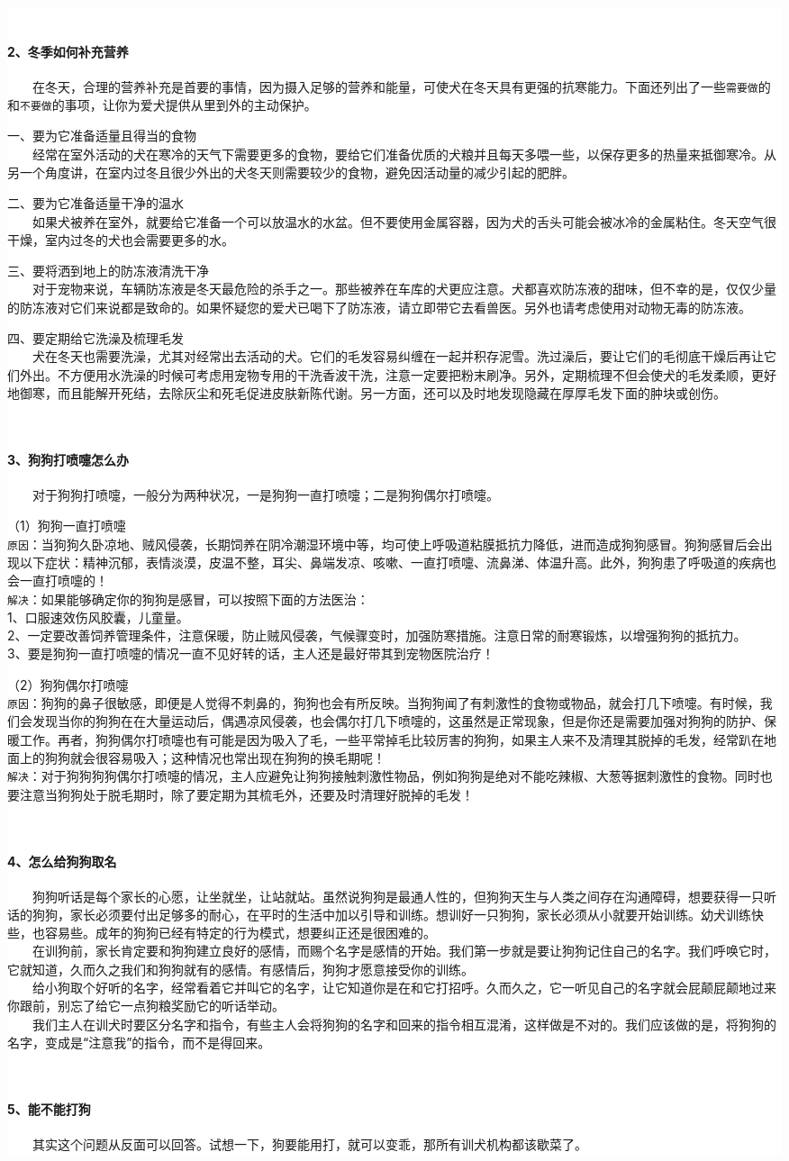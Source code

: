 <br>

#### 2、冬季如何补充营养
&emsp;&emsp;在冬天，合理的营养补充是首要的事情，因为摄入足够的营养和能量，可使犬在冬天具有更强的抗寒能力。下面还列出了一些`需要做`的和`不要做`的事项，让你为爱犬提供从里到外的主动保护。        

一、要为它准备适量且得当的食物            
&emsp;&emsp;经常在室外活动的犬在寒冷的天气下需要更多的食物，要给它们准备优质的犬粮并且每天多喂一些，以保存更多的热量来抵御寒冷。从另一个角度讲，在室内过冬且很少外出的犬冬天则需要较少的食物，避免因活动量的减少引起的肥胖。        

二、要为它准备适量干净的温水        
&emsp;&emsp;如果犬被养在室外，就要给它准备一个可以放温水的水盆。但不要使用金属容器，因为犬的舌头可能会被冰冷的金属粘住。冬天空气很干燥，室内过冬的犬也会需要更多的水。      

三、要将洒到地上的防冻液清洗干净     
&emsp;&emsp;对于宠物来说，车辆防冻液是冬天最危险的杀手之一。那些被养在车库的犬更应注意。犬都喜欢防冻液的甜味，但不幸的是，仅仅少量的防冻液对它们来说都是致命的。如果怀疑您的爱犬已喝下了防冻液，请立即带它去看兽医。另外也请考虑使用对动物无毒的防冻液。      

四、要定期给它洗澡及梳理毛发       
&emsp;&emsp;犬在冬天也需要洗澡，尤其对经常出去活动的犬。它们的毛发容易纠缠在一起并积存泥雪。洗过澡后，要让它们的毛彻底干燥后再让它们外出。不方便用水洗澡的时候可考虑用宠物专用的干洗香波干洗，注意一定要把粉末刷净。另外，定期梳理不但会使犬的毛发柔顺，更好地御寒，而且能解开死结，去除灰尘和死毛促进皮肤新陈代谢。另一方面，还可以及时地发现隐藏在厚厚毛发下面的肿块或创伤。

<br>

#### 3、狗狗打喷嚏怎么办
&emsp;&emsp;对于狗狗打喷嚏，一般分为两种状况，一是狗狗一直打喷嚏；二是狗狗偶尔打喷嚏。        

（1）狗狗一直打喷嚏    
`原因`：当狗狗久卧凉地、贼风侵袭，长期饲养在阴冷潮湿环境中等，均可使上呼吸道粘膜抵抗力降低，进而造成狗狗感冒。狗狗感冒后会出现以下症状：精神沉郁，表情淡漠，皮温不整，耳尖、鼻端发凉、咳嗽、一直打喷嚏、流鼻涕、体温升高。此外，狗狗患了呼吸道的疾病也会一直打喷嚏的！        
`解决`：如果能够确定你的狗狗是感冒，可以按照下面的方法医治：     
1、口服速效伤风胶囊，儿童量。     
2、一定要改善饲养管理条件，注意保暖，防止贼风侵袭，气候骤变时，加强防寒措施。注意日常的耐寒锻炼，以增强狗狗的抵抗力。      
3、要是狗狗一直打喷嚏的情况一直不见好转的话，主人还是最好带其到宠物医院治疗！     

（2）狗狗偶尔打喷嚏      
`原因`：狗狗的鼻子很敏感，即便是人觉得不刺鼻的，狗狗也会有所反映。当狗狗闻了有刺激性的食物或物品，就会打几下喷嚏。有时候，我们会发现当你的狗狗在在大量运动后，偶遇凉风侵袭，也会偶尔打几下喷嚏的，这虽然是正常现象，但是你还是需要加强对狗狗的防护、保暖工作。再者，狗狗偶尔打喷嚏也有可能是因为吸入了毛，一些平常掉毛比较厉害的狗狗，如果主人来不及清理其脱掉的毛发，经常趴在地面上的狗狗就会很容易吸入；这种情况也常出现在狗狗的换毛期呢！     
`解决`：对于狗狗狗狗偶尔打喷嚏的情况，主人应避免让狗狗接触刺激性物品，例如狗狗是绝对不能吃辣椒、大葱等据刺激性的食物。同时也要注意当狗狗处于脱毛期时，除了要定期为其梳毛外，还要及时清理好脱掉的毛发！

<br>

#### 4、怎么给狗狗取名
&emsp;&emsp;狗狗听话是每个家长的心愿，让坐就坐，让站就站。虽然说狗狗是最通人性的，但狗狗天生与人类之间存在沟通障碍，想要获得一只听话的狗狗，家长必须要付出足够多的耐心，在平时的生活中加以引导和训练。想训好一只狗狗，家长必须从小就要开始训练。幼犬训练快些，也容易些。成年的狗狗已经有特定的行为模式，想要纠正还是很困难的。      
&emsp;&emsp;在训狗前，家长肯定要和狗狗建立良好的感情，而赐个名字是感情的开始。我们第一步就是要让狗狗记住自己的名字。我们呼唤它时，它就知道，久而久之我们和狗狗就有的感情。有感情后，狗狗才愿意接受你的训练。        
&emsp;&emsp;给小狗取个好听的名字，经常看着它并叫它的名字，让它知道你是在和它打招呼。久而久之，它一听见自己的名字就会屁颠屁颠地过来你跟前，别忘了给它一点狗粮奖励它的听话举动。     
&emsp;&emsp;我们主人在训犬时要区分名字和指令，有些主人会将狗狗的名字和回来的指令相互混淆，这样做是不对的。我们应该做的是，将狗狗的名字，变成是“注意我”的指令，而不是得回来。

<br>

#### 5、能不能打狗
&emsp;&emsp;其实这个问题从反面可以回答。试想一下，狗要能用打，就可以变乖，那所有训犬机构都该歇菜了。    
